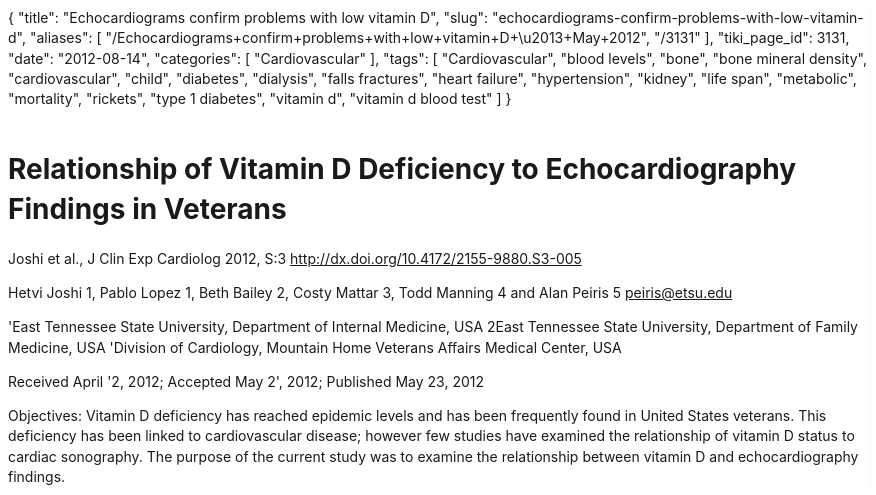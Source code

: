 {
    "title": "Echocardiograms confirm problems with low vitamin D",
    "slug": "echocardiograms-confirm-problems-with-low-vitamin-d",
    "aliases": [
        "/Echocardiograms+confirm+problems+with+low+vitamin+D+\u2013+May+2012",
        "/3131"
    ],
    "tiki_page_id": 3131,
    "date": "2012-08-14",
    "categories": [
        "Cardiovascular"
    ],
    "tags": [
        "Cardiovascular",
        "blood levels",
        "bone",
        "bone mineral density",
        "cardiovascular",
        "child",
        "diabetes",
        "dialysis",
        "falls fractures",
        "heart failure",
        "hypertension",
        "kidney",
        "life span",
        "metabolic",
        "mortality",
        "rickets",
        "type 1 diabetes",
        "vitamin d",
        "vitamin d blood test"
    ]
}


# Relationship of Vitamin D Deficiency to Echocardiography Findings in Veterans

Joshi et al., J Clin Exp Cardiolog 2012, S:3 http://dx.doi.org/10.4172/2155-9880.S3-005

Hetvi Joshi 1, Pablo Lopez 1, Beth Bailey 2, Costy Mattar 3, Todd Manning 4 and Alan Peiris 5 peiris@etsu.edu

'East Tennessee State University, Department of Internal Medicine, USA 2East Tennessee State University, Department of Family Medicine, USA 'Division of Cardiology, Mountain Home Veterans Affairs Medical Center, USA 

Received April '2, 2012; Accepted May 2', 2012; Published May 23, 2012

Objectives: Vitamin D deficiency has reached epidemic levels and has been frequently found in United States veterans. This deficiency has been linked to cardiovascular disease; however few studies have examined the relationship of vitamin D status to cardiac sonography. The purpose of the current study was to examine the relationship between vitamin D and echocardiography findings.

